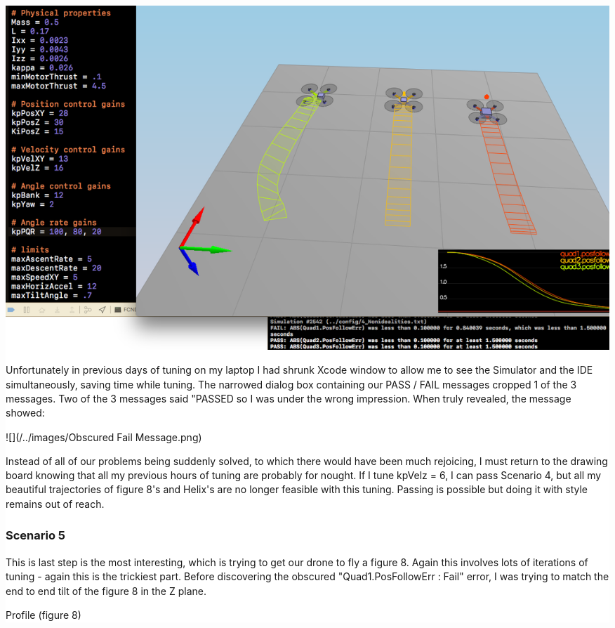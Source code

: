 ![](/../images/Scenario_6_Bank-12_Q-80-PASS.png)

Unfortunately in previous days of tuning on my laptop I had shrunk Xcode window to allow me to see the Simulator and the IDE simultaneously, saving time while tuning. The narrowed dialog box containing our PASS / FAIL messages cropped 1 of the 3 messages. Two of the 3 messages said "PASSED so I was under the wrong impression. When truly revealed, the message showed:

![](/../images/Obscured Fail Message.png)

Instead of all of our problems being suddenly solved, to which there would have been much rejoicing, I must return to the drawing board knowing that all my previous hours of tuning are probably for nought. If I tune kpVelz = 6, I can pass Scenario 4, but all my beautiful trajectories of figure 8's and Helix's are no longer feasible with this tuning. Passing is possible but doing it with style remains out of reach.

### Scenario 5 ###

This is last step is the most interesting, which is trying to get our drone to fly a figure 8. Again this involves lots of iterations of tuning - again this is the trickiest part. Before discovering the obscured "Quad1.PosFollowErr : Fail" error, I was trying to match the end to end tilt of the figure 8 in the Z plane. 

Profile (figure 8)
